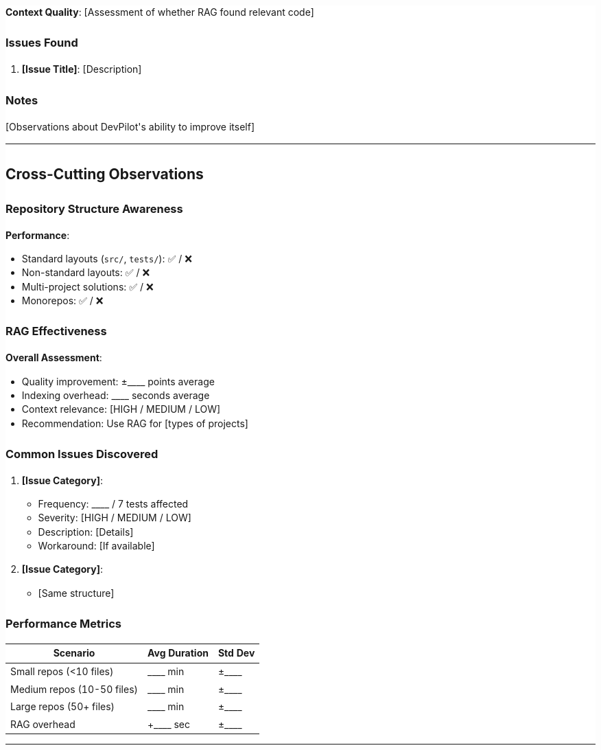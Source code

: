 **Context Quality**: [Assessment of whether RAG found relevant code]

### Issues Found

1. **[Issue Title]**: [Description]

### Notes

[Observations about DevPilot's ability to improve itself]

---

## Cross-Cutting Observations

### Repository Structure Awareness

**Performance**:
- Standard layouts (`src/`, `tests/`): ✅ / ❌
- Non-standard layouts: ✅ / ❌
- Multi-project solutions: ✅ / ❌
- Monorepos: ✅ / ❌

### RAG Effectiveness

**Overall Assessment**:
- Quality improvement: ±____ points average
- Indexing overhead: ____ seconds average
- Context relevance: [HIGH / MEDIUM / LOW]
- Recommendation: Use RAG for [types of projects]

### Common Issues Discovered

1. **[Issue Category]**:
   - Frequency: ____ / 7 tests affected
   - Severity: [HIGH / MEDIUM / LOW]
   - Description: [Details]
   - Workaround: [If available]

2. **[Issue Category]**:
   - [Same structure]

### Performance Metrics

| Scenario | Avg Duration | Std Dev |
|----------|--------------|---------|
| Small repos (<10 files) | ____ min | ±____ |
| Medium repos (10-50 files) | ____ min | ±____ |
| Large repos (50+ files) | ____ min | ±____ |
| RAG overhead | +____ sec | ±____ |

---